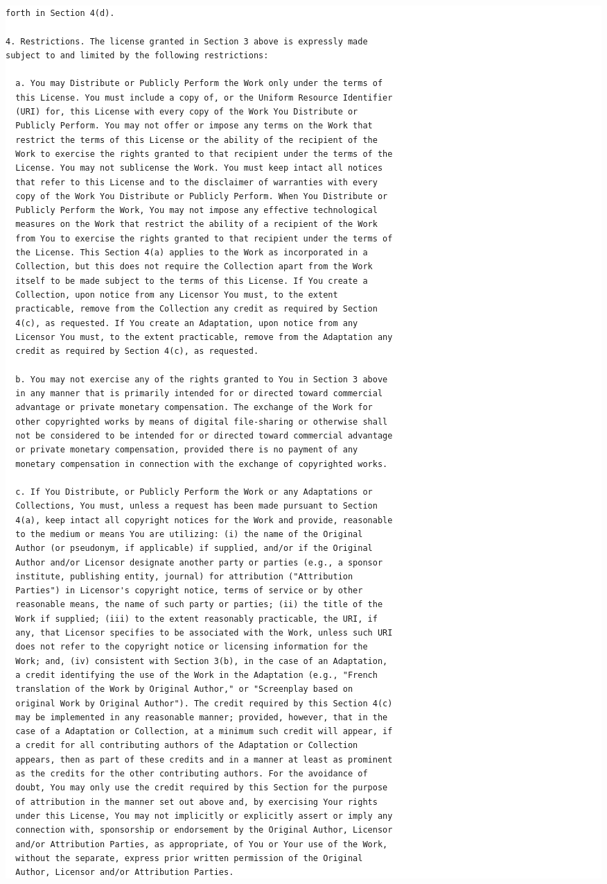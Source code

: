 ```
forth in Section 4(d).

4. Restrictions. The license granted in Section 3 above is expressly made
subject to and limited by the following restrictions:

  a. You may Distribute or Publicly Perform the Work only under the terms of
  this License. You must include a copy of, or the Uniform Resource Identifier
  (URI) for, this License with every copy of the Work You Distribute or
  Publicly Perform. You may not offer or impose any terms on the Work that
  restrict the terms of this License or the ability of the recipient of the
  Work to exercise the rights granted to that recipient under the terms of the
  License. You may not sublicense the Work. You must keep intact all notices
  that refer to this License and to the disclaimer of warranties with every
  copy of the Work You Distribute or Publicly Perform. When You Distribute or
  Publicly Perform the Work, You may not impose any effective technological
  measures on the Work that restrict the ability of a recipient of the Work
  from You to exercise the rights granted to that recipient under the terms of
  the License. This Section 4(a) applies to the Work as incorporated in a
  Collection, but this does not require the Collection apart from the Work
  itself to be made subject to the terms of this License. If You create a
  Collection, upon notice from any Licensor You must, to the extent
  practicable, remove from the Collection any credit as required by Section
  4(c), as requested. If You create an Adaptation, upon notice from any
  Licensor You must, to the extent practicable, remove from the Adaptation any
  credit as required by Section 4(c), as requested.

  b. You may not exercise any of the rights granted to You in Section 3 above
  in any manner that is primarily intended for or directed toward commercial
  advantage or private monetary compensation. The exchange of the Work for
  other copyrighted works by means of digital file-sharing or otherwise shall
  not be considered to be intended for or directed toward commercial advantage
  or private monetary compensation, provided there is no payment of any
  monetary compensation in connection with the exchange of copyrighted works.

  c. If You Distribute, or Publicly Perform the Work or any Adaptations or
  Collections, You must, unless a request has been made pursuant to Section
  4(a), keep intact all copyright notices for the Work and provide, reasonable
  to the medium or means You are utilizing: (i) the name of the Original
  Author (or pseudonym, if applicable) if supplied, and/or if the Original
  Author and/or Licensor designate another party or parties (e.g., a sponsor
  institute, publishing entity, journal) for attribution ("Attribution
  Parties") in Licensor's copyright notice, terms of service or by other
  reasonable means, the name of such party or parties; (ii) the title of the
  Work if supplied; (iii) to the extent reasonably practicable, the URI, if
  any, that Licensor specifies to be associated with the Work, unless such URI
  does not refer to the copyright notice or licensing information for the
  Work; and, (iv) consistent with Section 3(b), in the case of an Adaptation,
  a credit identifying the use of the Work in the Adaptation (e.g., "French
  translation of the Work by Original Author," or "Screenplay based on
  original Work by Original Author"). The credit required by this Section 4(c)
  may be implemented in any reasonable manner; provided, however, that in the
  case of a Adaptation or Collection, at a minimum such credit will appear, if
  a credit for all contributing authors of the Adaptation or Collection
  appears, then as part of these credits and in a manner at least as prominent
  as the credits for the other contributing authors. For the avoidance of
  doubt, You may only use the credit required by this Section for the purpose
  of attribution in the manner set out above and, by exercising Your rights
  under this License, You may not implicitly or explicitly assert or imply any
  connection with, sponsorship or endorsement by the Original Author, Licensor
  and/or Attribution Parties, as appropriate, of You or Your use of the Work,
  without the separate, express prior written permission of the Original
  Author, Licensor and/or Attribution Parties.

```
